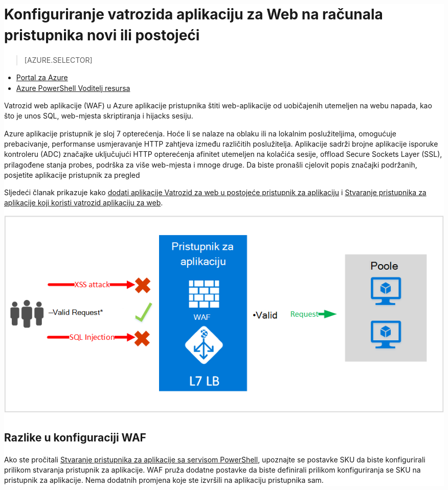 <properties
   pageTitle="Konfiguriranje vatrozida aplikaciju za Web na novi ili postojeći pristupnika aplikacije | Microsoft Azure"
   description="Ovaj članak sadrži upute o tome kako početi koristiti vatrozid web aplikacije na postojeći ili novi pristupnik aplikacije."
   documentationCenter="na"
   services="application-gateway"
   authors="georgewallace"
   manager="carmonm"
   editor="tysonn"/>
<tags
   ms.service="application-gateway"
   ms.devlang="na"
   ms.topic="article"
   ms.tgt_pltfrm="na"
   ms.workload="infrastructure-services"
   ms.date="10/25/2016"
   ms.author="gwallace"/>

# <a name="configure-web-application-firewall-on-a-new-or-existing-application-gateway"></a>Konfiguriranje vatrozida aplikaciju za Web na računala pristupnika novi ili postojeći

> [AZURE.SELECTOR]
- [Portal za Azure](application-gateway-web-application-firewall-portal.md)
- [Azure PowerShell Voditelj resursa](application-gateway-web-application-firewall-powershell.md)

Vatrozid web aplikacije (WAF) u Azure aplikacije pristupnika štiti web-aplikacije od uobičajenih utemeljen na webu napada, kao što je unos SQL, web-mjesta skriptiranja i hijacks sesiju.

Azure aplikacije pristupnik je sloj 7 opterećenja. Hoće li se nalaze na oblaku ili na lokalnim poslužiteljima, omogućuje prebacivanje, performanse usmjeravanje HTTP zahtjeva između različitih poslužitelja. Aplikacije sadrži brojne aplikacije isporuke kontroleru (ADC) značajke uključujući HTTP opterećenja afinitet utemeljen na kolačića sesije, offload Secure Sockets Layer (SSL), prilagođene stanja probes, podrška za više web-mjesta i mnoge druge. Da biste pronašli cjelovit popis značajki podržanih, posjetite aplikacije pristupnik za pregled

Sljedeći članak prikazuje kako [dodati aplikacije Vatrozid za web u postojeće pristupnik za aplikaciju](#add-web-application-firewall-to-an-existing-application-gateway) i [Stvaranje pristupnika za aplikacije koji koristi vatrozid aplikaciju za web](#create-an-application-gateway-with-web-application-firewall).

![scenarij slike][scenario]

## <a name="waf-configuration-differences"></a>Razlike u konfiguraciji WAF

Ako ste pročitali [Stvaranje pristupnika za aplikacije sa servisom PowerShell](application-gateway-create-gateway-arm.md), upoznajte se postavke SKU da biste konfigurirali prilikom stvaranja pristupnik za aplikacije. WAF pruža dodatne postavke da biste definirali prilikom konfiguriranja se SKU na pristupnik za aplikacije. Nema dodatnih promjena koje ste izvršili na aplikaciju pristupnika sam.


[scenario]: ./media/application-gateway-web-application-firewall-powershell/scenario.png